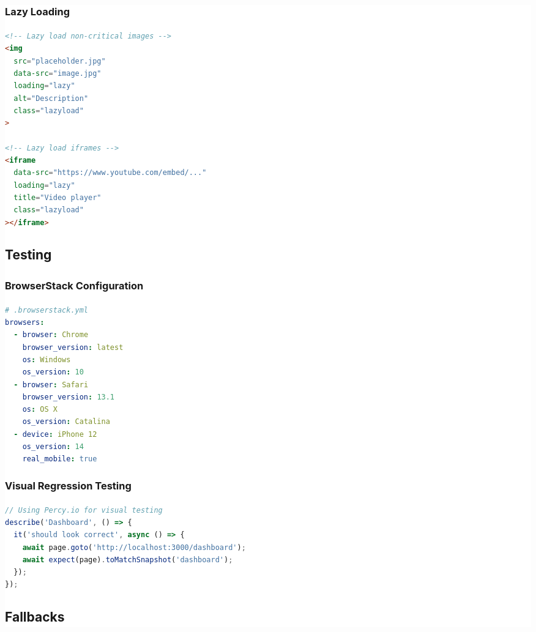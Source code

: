 ### Lazy Loading
```html
<!-- Lazy load non-critical images -->
<img 
  src="placeholder.jpg" 
  data-src="image.jpg" 
  loading="lazy"
  alt="Description"
  class="lazyload"
>

<!-- Lazy load iframes -->
<iframe 
  data-src="https://www.youtube.com/embed/..." 
  loading="lazy"
  title="Video player"
  class="lazyload"
></iframe>
```

## Testing

### BrowserStack Configuration
```yaml
# .browserstack.yml
browsers:
  - browser: Chrome
    browser_version: latest
    os: Windows
    os_version: 10
  - browser: Safari
    browser_version: 13.1
    os: OS X
    os_version: Catalina
  - device: iPhone 12
    os_version: 14
    real_mobile: true
```

### Visual Regression Testing
```javascript
// Using Percy.io for visual testing
describe('Dashboard', () => {
  it('should look correct', async () => {
    await page.goto('http://localhost:3000/dashboard');
    await expect(page).toMatchSnapshot('dashboard');
  });
});
```

## Fallbacks

